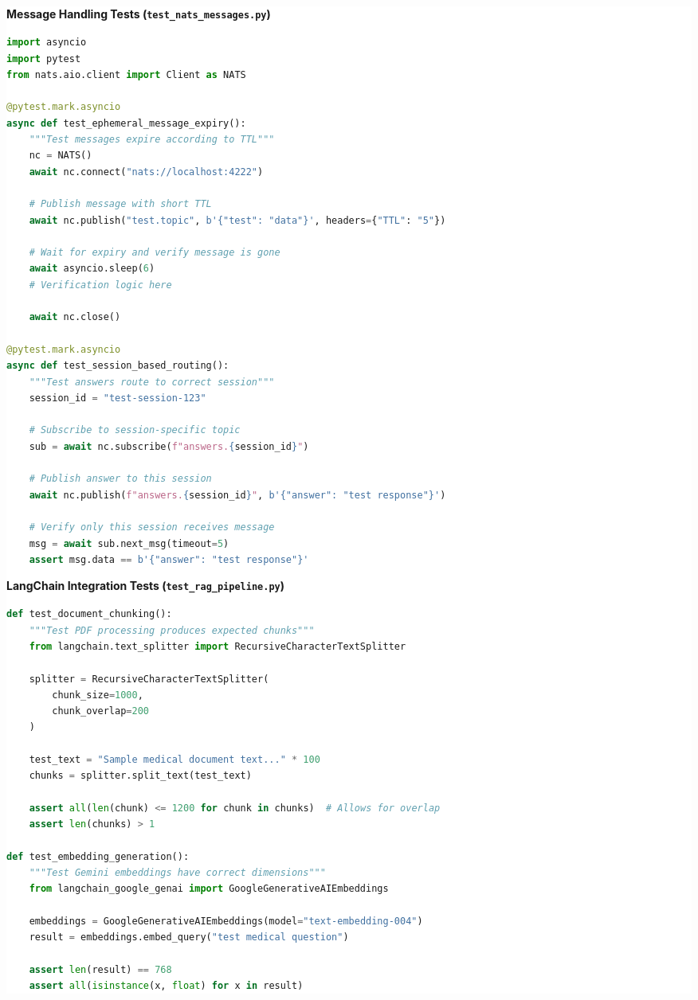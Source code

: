 **Message Handling Tests (`test_nats_messages.py`)**
```python
import asyncio
import pytest
from nats.aio.client import Client as NATS

@pytest.mark.asyncio
async def test_ephemeral_message_expiry():
    """Test messages expire according to TTL"""
    nc = NATS()
    await nc.connect("nats://localhost:4222")
    
    # Publish message with short TTL
    await nc.publish("test.topic", b'{"test": "data"}', headers={"TTL": "5"})
    
    # Wait for expiry and verify message is gone
    await asyncio.sleep(6)
    # Verification logic here
    
    await nc.close()

@pytest.mark.asyncio  
async def test_session_based_routing():
    """Test answers route to correct session"""
    session_id = "test-session-123"
    
    # Subscribe to session-specific topic
    sub = await nc.subscribe(f"answers.{session_id}")
    
    # Publish answer to this session
    await nc.publish(f"answers.{session_id}", b'{"answer": "test response"}')
    
    # Verify only this session receives message
    msg = await sub.next_msg(timeout=5)
    assert msg.data == b'{"answer": "test response"}'
```

**LangChain Integration Tests (`test_rag_pipeline.py`)**
```python
def test_document_chunking():
    """Test PDF processing produces expected chunks"""
    from langchain.text_splitter import RecursiveCharacterTextSplitter
    
    splitter = RecursiveCharacterTextSplitter(
        chunk_size=1000,
        chunk_overlap=200
    )
    
    test_text = "Sample medical document text..." * 100
    chunks = splitter.split_text(test_text)
    
    assert all(len(chunk) <= 1200 for chunk in chunks)  # Allows for overlap
    assert len(chunks) > 1

def test_embedding_generation():
    """Test Gemini embeddings have correct dimensions"""
    from langchain_google_genai import GoogleGenerativeAIEmbeddings
    
    embeddings = GoogleGenerativeAIEmbeddings(model="text-embedding-004")
    result = embeddings.embed_query("test medical question")
    
    assert len(result) == 768
    assert all(isinstance(x, float) for x in result)
```

